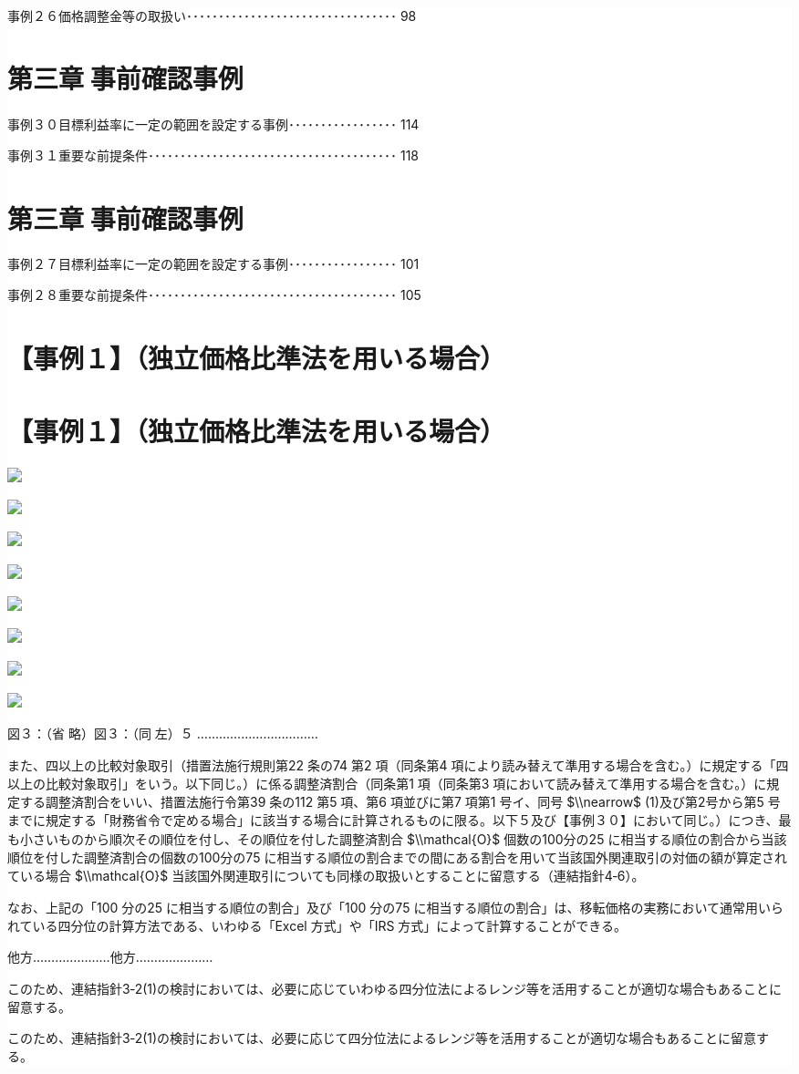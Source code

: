 事例２６価格調整金等の取扱い･････････････････････････････････ 98

# 第三章 事前確認事例

事例３０目標利益率に一定の範囲を設定する事例･････････････････ 114

事例３１重要な前提条件･･･････････････････････････････････････ 118

# 第三章 事前確認事例

事例２７目標利益率に一定の範囲を設定する事例･････････････････ 101

事例２８重要な前提条件･･･････････････････････････････････････ 105

# 【事例１】（独立価格比準法を用いる場合）

# 【事例１】（独立価格比準法を用いる場合）

![](https://www.nta.go.jp/tmp/01bd2142-7d8d-4d3c-bf23-e20591811d16/images/a47220f4cd0488b52b3aef6ea2368d05f01daa6327abc8dbc29f3e938eea473a.jpg)

![](https://www.nta.go.jp/tmp/01bd2142-7d8d-4d3c-bf23-e20591811d16/images/2c12e2c1c6b52824a8829114e0c9f7729344b1ad845da33266062b6969d09ee5.jpg)

![](https://www.nta.go.jp/tmp/01bd2142-7d8d-4d3c-bf23-e20591811d16/images/008f9eaeab4d3d8ae88562f7edb94c972e0ddec7d4b492dc3b7edc09db6311eb.jpg)

![](https://www.nta.go.jp/tmp/01bd2142-7d8d-4d3c-bf23-e20591811d16/images/6385c1bf58fb9eb9e0d4b805cd989d3a619839430dc5843d7592ee789a90219d.jpg)

![](https://www.nta.go.jp/tmp/01bd2142-7d8d-4d3c-bf23-e20591811d16/images/ea13152704caa9aeacc1b1a748cb508e3bc987bf8bb2294fef12eb8ef9a9b3c5.jpg)

![](https://www.nta.go.jp/tmp/01bd2142-7d8d-4d3c-bf23-e20591811d16/images/b59f6469639effc35f6b8bb10c65f36eb768aa88331d3d4d5921429620ad962b.jpg)

![](https://www.nta.go.jp/tmp/01bd2142-7d8d-4d3c-bf23-e20591811d16/images/1fecebfcdf46a6dcb1b320aa4825af36805e64122d257b1a4a7ebea5b4f4026a.jpg)

![](https://www.nta.go.jp/tmp/01bd2142-7d8d-4d3c-bf23-e20591811d16/images/40f47abf9bae2e4b8f056641ab690a072953c27335e2138d110103fd1a69eff8.jpg)

図３：（省 略）図３：（同 左）５ ……………………………

また、四以上の比較対象取引（措置法施行規則第22 条の74 第2 項（同条第4 項により読み替えて準用する場合を含む。）に規定する「四以上の比較対象取引」をいう。以下同じ。）に係る調整済割合（同条第1 項（同条第3 項において読み替えて準用する場合を含む。）に規定する調整済割合をいい、措置法施行令第39 条の112 第5 項、第6 項並びに第7 項第1 号イ、同号 $\\nearrow$ (1)及び第2号から第5 号までに規定する「財務省令で定める場合」に該当する場合に計算されるものに限る。以下５及び【事例３０】において同じ。）につき、最も小さいものから順次その順位を付し、その順位を付した調整済割合 $\\mathcal{O}$ 個数の100分の25 に相当する順位の割合から当該順位を付した調整済割合の個数の100分の75 に相当する順位の割合までの間にある割合を用いて当該国外関連取引の対価の額が算定されている場合 $\\mathcal{O}$ 当該国外関連取引についても同様の取扱いとすることに留意する（連結指針4‐6）。

なお、上記の「100 分の25 に相当する順位の割合」及び「100 分の75 に相当する順位の割合」は、移転価格の実務において通常用いられている四分位の計算方法である、いわゆる「Excel 方式」や「IRS 方式」によって計算することができる。

他方…………………他方…………………

このため、連結指針3‐2(1)の検討においては、必要に応じていわゆる四分位法によるレンジ等を活用することが適切な場合もあることに留意する。

このため、連結指針3‐2(1)の検討においては、必要に応じて四分位法によるレンジ等を活用することが適切な場合もあることに留意する。
